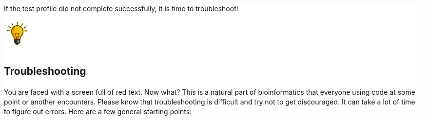 If the test profile did not complete successfully, it is time to troubleshoot!


<img src="../../images/lightbulb.png" width=55> 

## Troubleshooting


You are faced with a screen full of red text. Now what? This is a natural part of bioinformatics that everyone using code at some point or another encounters. Please know that troubleshooting is difficult and try not to get discouraged. It can take a lot of time to figure out errors. Here are a few general starting points:
